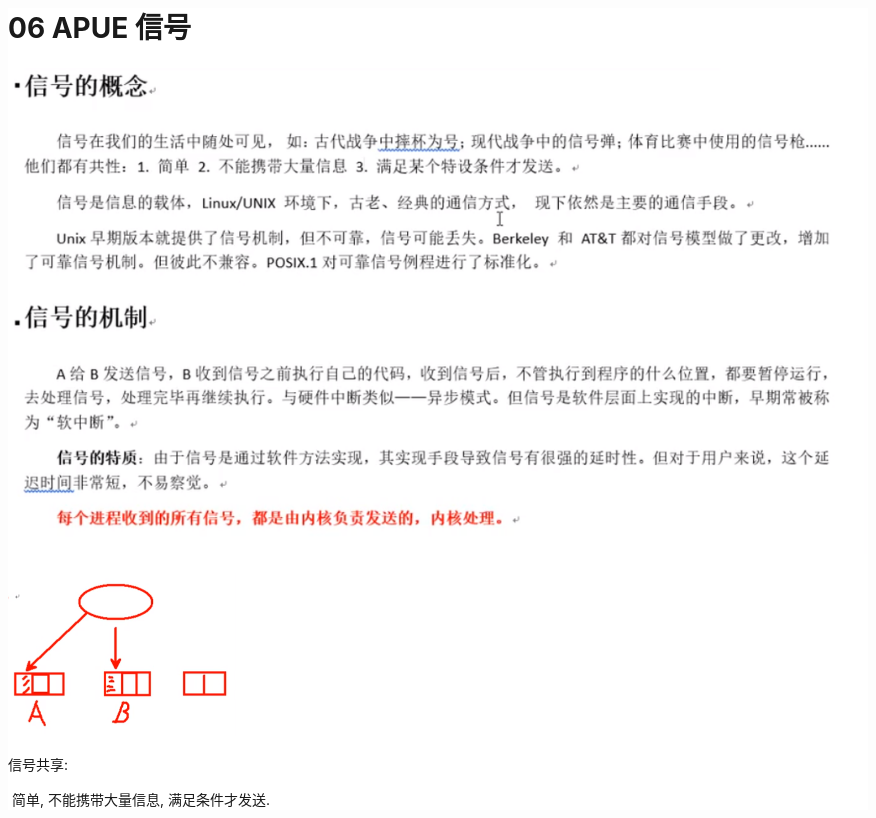 # 06  APUE 信号

![image-20210131114656384](06_SIGNAL.assets/image-20210131114656384.png)

<img src="06_SIGNAL.assets/image-20210131115101259.png" alt="image-20210131115101259" style="zoom:50%;" />

信号共享:

​			简单, 不能携带大量信息, 满足条件才发送.
